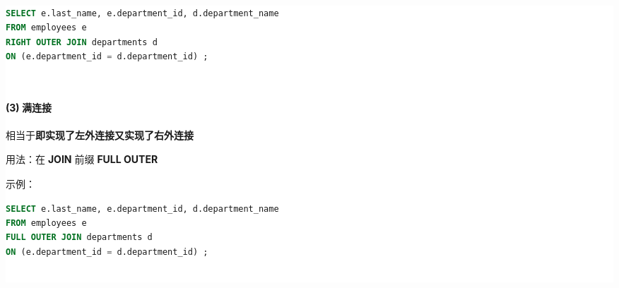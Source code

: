 ```sql
SELECT e.last_name, e.department_id, d.department_name
FROM employees e
RIGHT OUTER JOIN departments d
ON (e.department_id = d.department_id) ;
```

<br>



#### (3) 满连接

相当于**即实现了左外连接又实现了右外连接**

用法：在 **JOIN** 前缀 **FULL OUTER** 

示例：

```sql
SELECT e.last_name, e.department_id, d.department_name
FROM employees e
FULL OUTER JOIN departments d
ON (e.department_id = d.department_id) ;
```

<br>

